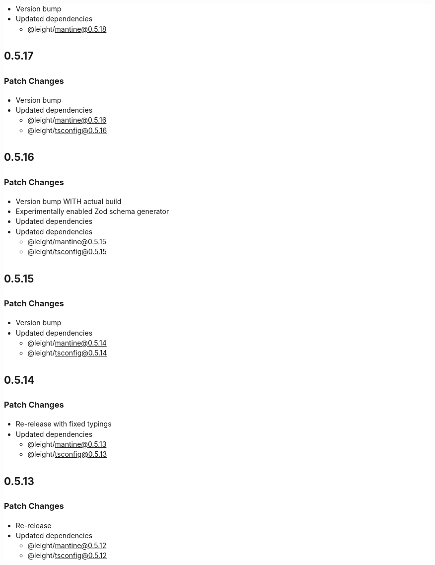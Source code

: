 - Version bump
- Updated dependencies
    - @leight/mantine@0.5.18

## 0.5.17

### Patch Changes

- Version bump
- Updated dependencies
    - @leight/mantine@0.5.16
    - @leight/tsconfig@0.5.16

## 0.5.16

### Patch Changes

- Version bump WITH actual build
- Experimentally enabled Zod schema generator
- Updated dependencies
- Updated dependencies
    - @leight/mantine@0.5.15
    - @leight/tsconfig@0.5.15

## 0.5.15

### Patch Changes

- Version bump
- Updated dependencies
    - @leight/mantine@0.5.14
    - @leight/tsconfig@0.5.14

## 0.5.14

### Patch Changes

- Re-release with fixed typings
- Updated dependencies
    - @leight/mantine@0.5.13
    - @leight/tsconfig@0.5.13

## 0.5.13

### Patch Changes

- Re-release
- Updated dependencies
    - @leight/mantine@0.5.12
    - @leight/tsconfig@0.5.12
